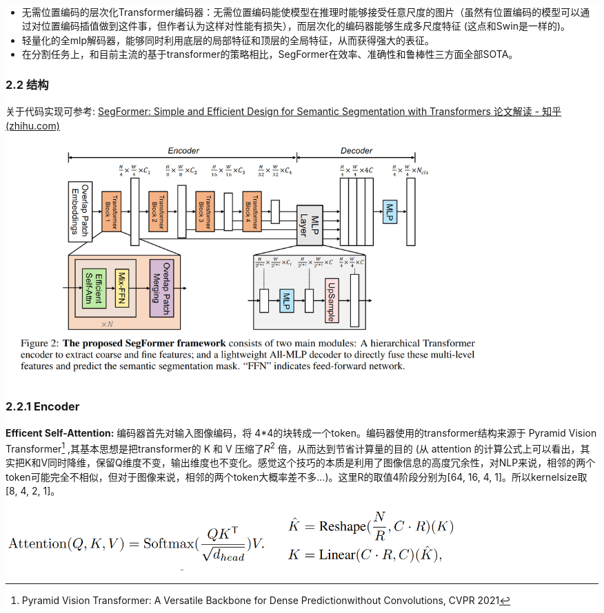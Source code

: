- 无需位置编码的层次化Transformer编码器：无需位置编码能使模型在推理时能够接受任意尺度的图片（虽然有位置编码的模型可以通过对位置编码插值做到这件事，但作者认为这样对性能有损失），而层次化的编码器能够生成多尺度特征 (这点和Swin是一样的)。
- 轻量化的全mlp解码器，能够同时利用底层的局部特征和顶层的全局特征，从而获得强大的表征。
- 在分割任务上，和目前主流的基于transformer的策略相比，SegFormer在效率、准确性和鲁棒性三方面全部SOTA。

### 2.2 结构

关于代码实现可参考: [SegFormer: Simple and Efficient Design for Semantic Segmentation with Transformers 论文解读 - 知乎 (zhihu.com)](https://zhuanlan.zhihu.com/p/586619383)

<img src="img/segment-VIT/1701603423101.png" width=700>



### 2.2.1 Encoder

**Efficent Self-Attention:** 编码器首先对输入图像编码，将 4*4的块转成一个token。编码器使用的transformer结构来源于 Pyramid Vision Transformer[^4] ,其基本思想是把transformer的 K 和 V 压缩了$R^2$ 倍，从而达到节省计算量的目的 (从 attention 的计算公式上可以看出，其实把K和V同时降维，保留Q维度不变，输出维度也不变化。感觉这个技巧的本质是利用了图像信息的高度冗余性，对NLP来说，相邻的两个token可能完全不相似，但对于图像来说，相邻的两个token大概率差不多...)。这里R的取值4阶段分别为[64, 16, 4, 1]。所以kernelsize取[8, 4, 2, 1]。



<img src="img/segment-VIT/1701604514992.png" width=400>

<img src="img/segment-VIT/1701604596127.png" width=250>


[^1]: Rethinking Semantic Segmentation from a Sequence-to-Sequence Perspective with Transformers, CVPR 2021
[^2]: SegFormer: Simple and Efficient Design for Semantic Segmentation with Transformers, NIPS2021
[^3]: Resolution Consistency Training on Time-Frequency Domain for Semi-Supervised Sound Event Detection, interspeech2023
[^4]: Pyramid Vision Transformer: A Versatile Backbone for Dense Predictionwithout Convolutions, CVPR 2021
[^5]: HOW MUCH POSITION INFORMATION DO CONVOLUTIONAL NEURAL NETWORKS ENCODE?, ICLR, 2020